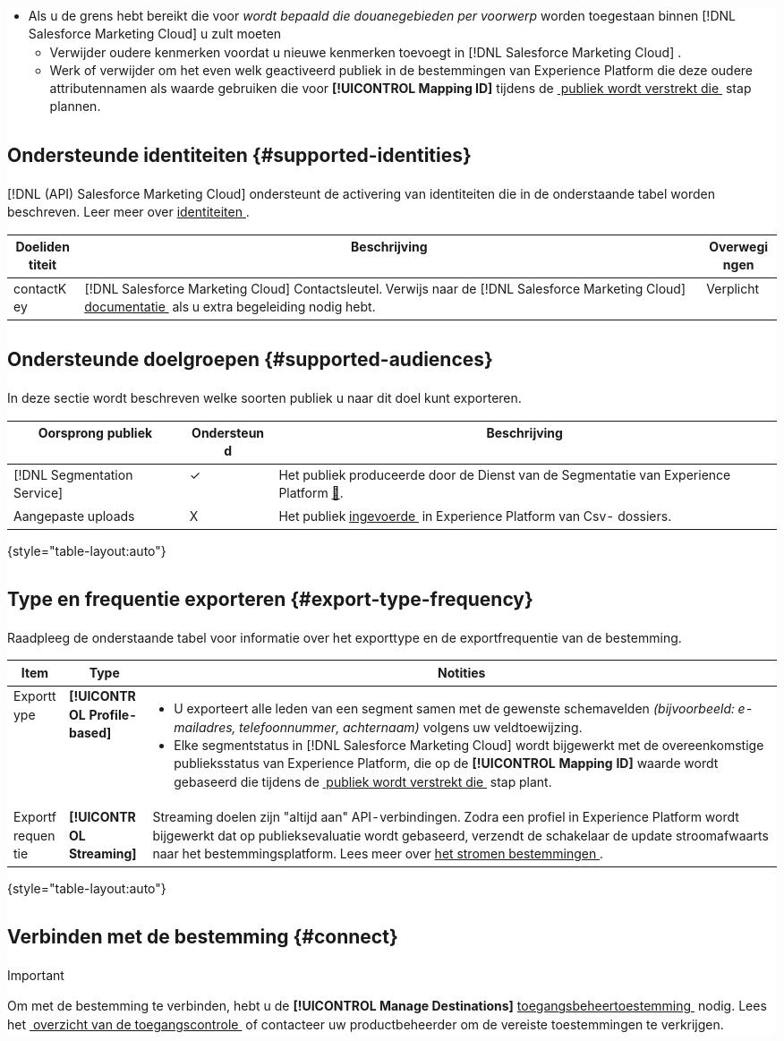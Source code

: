    * Als u de grens hebt bereikt die voor *wordt bepaald die douanegebieden per voorwerp* worden toegestaan binnen [!DNL Salesforce Marketing Cloud] u zult moeten
      * Verwijder oudere kenmerken voordat u nieuwe kenmerken toevoegt in [!DNL Salesforce Marketing Cloud] .
      * Werk of verwijder om het even welk geactiveerd publiek in de bestemmingen van Experience Platform die deze oudere attributennamen als waarde gebruiken die voor **[!UICONTROL Mapping ID]** tijdens de [&#x200B; publiek wordt verstrekt die &#x200B;](#schedule-segment-export-example) stap plannen.

## Ondersteunde identiteiten {#supported-identities}

[!DNL (API) Salesforce Marketing Cloud] ondersteunt de activering van identiteiten die in de onderstaande tabel worden beschreven. Leer meer over [&#x200B; identiteiten &#x200B;](/help/identity-service/features/namespaces.md).

| Doelidentiteit | Beschrijving | Overwegingen |
|---|---|---|
| contactKey | [!DNL Salesforce Marketing Cloud] Contactsleutel. Verwijs naar de [!DNL Salesforce Marketing Cloud] [&#x200B; documentatie &#x200B;](https://help.salesforce.com/s/articleView?id=sf.mc_cab_contact_builder_best_practices.htm&type=5) als u extra begeleiding nodig hebt. | Verplicht |

## Ondersteunde doelgroepen {#supported-audiences}

In deze sectie wordt beschreven welke soorten publiek u naar dit doel kunt exporteren.

| Oorsprong publiek | Ondersteund | Beschrijving |
|---------|----------|----------|
| [!DNL Segmentation Service] | ✓ | Het publiek produceerde door de Dienst van de Segmentatie van Experience Platform [&#128279;](../../../segmentation/home.md). |
| Aangepaste uploads | X | Het publiek [&#x200B; ingevoerde &#x200B;](../../../segmentation/ui/audience-portal.md#import-audience) in Experience Platform van Csv- dossiers. |

{style="table-layout:auto"}

## Type en frequentie exporteren {#export-type-frequency}

Raadpleeg de onderstaande tabel voor informatie over het exporttype en de exportfrequentie van de bestemming.

| Item | Type | Notities |
---------|----------|---------|
| Exporttype | **[!UICONTROL Profile-based]** | <ul><li>U exporteert alle leden van een segment samen met de gewenste schemavelden *(bijvoorbeeld: e-mailadres, telefoonnummer, achternaam)* volgens uw veldtoewijzing.</li><li> Elke segmentstatus in [!DNL Salesforce Marketing Cloud] wordt bijgewerkt met de overeenkomstige publieksstatus van Experience Platform, die op de **[!UICONTROL Mapping ID]** waarde wordt gebaseerd die tijdens de [&#x200B; publiek wordt verstrekt die &#x200B;](#schedule-segment-export-example) stap plant.</li></ul> |
| Exportfrequentie | **[!UICONTROL Streaming]** | Streaming doelen zijn &quot;altijd aan&quot; API-verbindingen. Zodra een profiel in Experience Platform wordt bijgewerkt dat op publieksevaluatie wordt gebaseerd, verzendt de schakelaar de update stroomafwaarts naar het bestemmingsplatform. Lees meer over [&#x200B; het stromen bestemmingen &#x200B;](/help/destinations/destination-types.md#streaming-destinations). |

{style="table-layout:auto"}

## Verbinden met de bestemming {#connect}

>[!IMPORTANT]
>
> Om met de bestemming te verbinden, hebt u de **[!UICONTROL Manage Destinations]** [&#x200B; toegangsbeheertoestemming &#x200B;](/help/access-control/home.md#permissions) nodig. Lees het [&#x200B; overzicht van de toegangscontrole &#x200B;](/help/access-control/ui/overview.md) of contacteer uw productbeheerder om de vereiste toestemmingen te verkrijgen.
